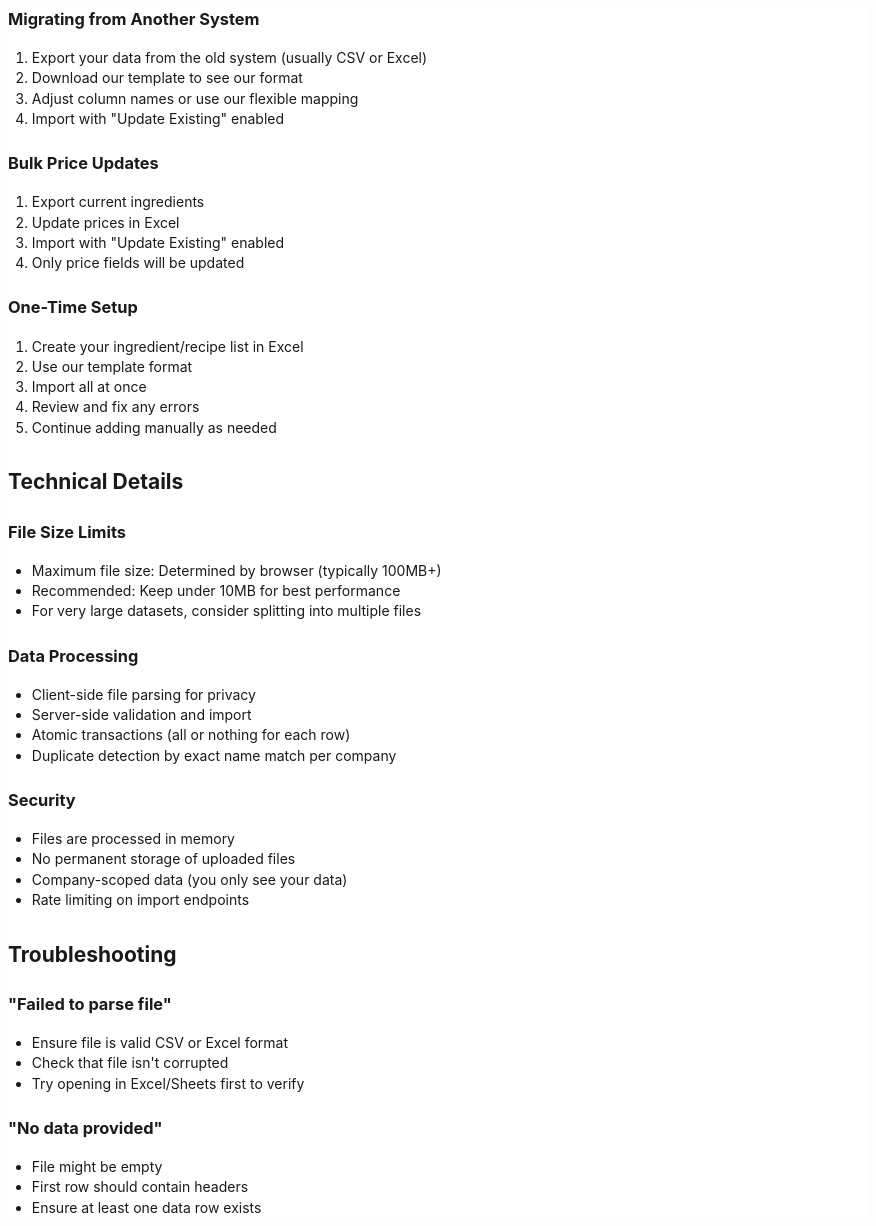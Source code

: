 ### Migrating from Another System
1. Export your data from the old system (usually CSV or Excel)
2. Download our template to see our format
3. Adjust column names or use our flexible mapping
4. Import with "Update Existing" enabled

### Bulk Price Updates
1. Export current ingredients
2. Update prices in Excel
3. Import with "Update Existing" enabled
4. Only price fields will be updated

### One-Time Setup
1. Create your ingredient/recipe list in Excel
2. Use our template format
3. Import all at once
4. Review and fix any errors
5. Continue adding manually as needed

## Technical Details

### File Size Limits
- Maximum file size: Determined by browser (typically 100MB+)
- Recommended: Keep under 10MB for best performance
- For very large datasets, consider splitting into multiple files

### Data Processing
- Client-side file parsing for privacy
- Server-side validation and import
- Atomic transactions (all or nothing for each row)
- Duplicate detection by exact name match per company

### Security
- Files are processed in memory
- No permanent storage of uploaded files
- Company-scoped data (you only see your data)
- Rate limiting on import endpoints

## Troubleshooting

### "Failed to parse file"
- Ensure file is valid CSV or Excel format
- Check that file isn't corrupted
- Try opening in Excel/Sheets first to verify

### "No data provided"
- File might be empty
- First row should contain headers
- Ensure at least one data row exists
